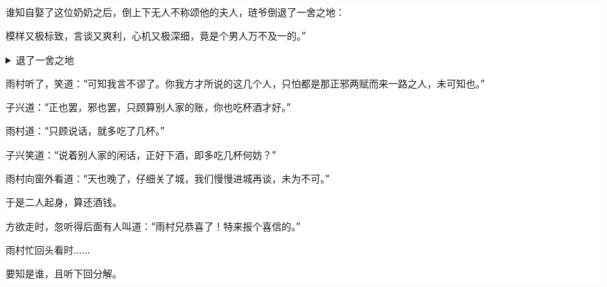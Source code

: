 谁知自娶了这位奶奶之后，倒上下无人不称颂他的夫人，琏爷倒退了一舍之地：

模样又极标致，言谈又爽利，心机又极深细，竟是个男人万不及一的。”

<details><summary>退了一舍之地</summary></details>

雨村听了，笑道：“可知我言不谬了。你我方才所说的这几个人，只怕都是那正邪两赋而来一路之人，未可知也。”

子兴道：“正也罢，邪也罢，只顾算别人家的账，你也吃杯酒才好。”

雨村道：“只顾说话，就多吃了几杯。”

子兴笑道：“说着别人家的闲话，正好下酒，即多吃几杯何妨？”

雨村向窗外看道：“天也晚了，仔细关了城，我们慢慢进城再谈，未为不可。”

于是二人起身，算还酒钱。

方欲走时，忽听得后面有人叫道：“雨村兄恭喜了！特来报个喜信的。”

雨村忙回头看时……

要知是谁，且听下回分解。

<script src="..\PageRendering\pageExtensionConstants.js"></script>
<script src="..\PageRendering\pageExtensionFunctions.js"></script>
<script src="..\PageRendering\pageExtensionInitialize.js"></script>
